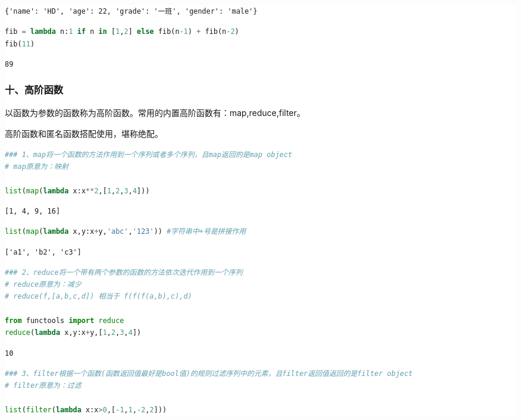    {'name': 'HD', 'age': 22, 'grade': '一班', 'gender': 'male'}




```python
fib = lambda n:1 if n in [1,2] else fib(n-1) + fib(n-2)
fib(11)
```




    89




### 十、高阶函数

以函数为参数的函数称为高阶函数。常用的内置高阶函数有：map,reduce,filter。

高阶函数和匿名函数搭配使用，堪称绝配。


```python
### 1、map将一个函数的方法作用到一个序列或者多个序列，且map返回的是map object
# map原意为：映射

list(map(lambda x:x**2,[1,2,3,4]))
```




    [1, 4, 9, 16]




```python
list(map(lambda x,y:x+y,'abc','123')) #字符串中+号是拼接作用
```




    ['a1', 'b2', 'c3']




```python
### 2、reduce将一个带有两个参数的函数的方法依次迭代作用到一个序列
# reduce原意为：减少
# reduce(f,[a,b,c,d]) 相当于 f(f(f(a,b),c),d)

from functools import reduce
reduce(lambda x,y:x+y,[1,2,3,4])
```




    10




```python
### 3、filter根据一个函数(函数返回值最好是bool值)的规则过滤序列中的元素，且filter返回值返回的是filter object
# filter原意为：过滤

list(filter(lambda x:x>0,[-1,1,-2,2]))
```
